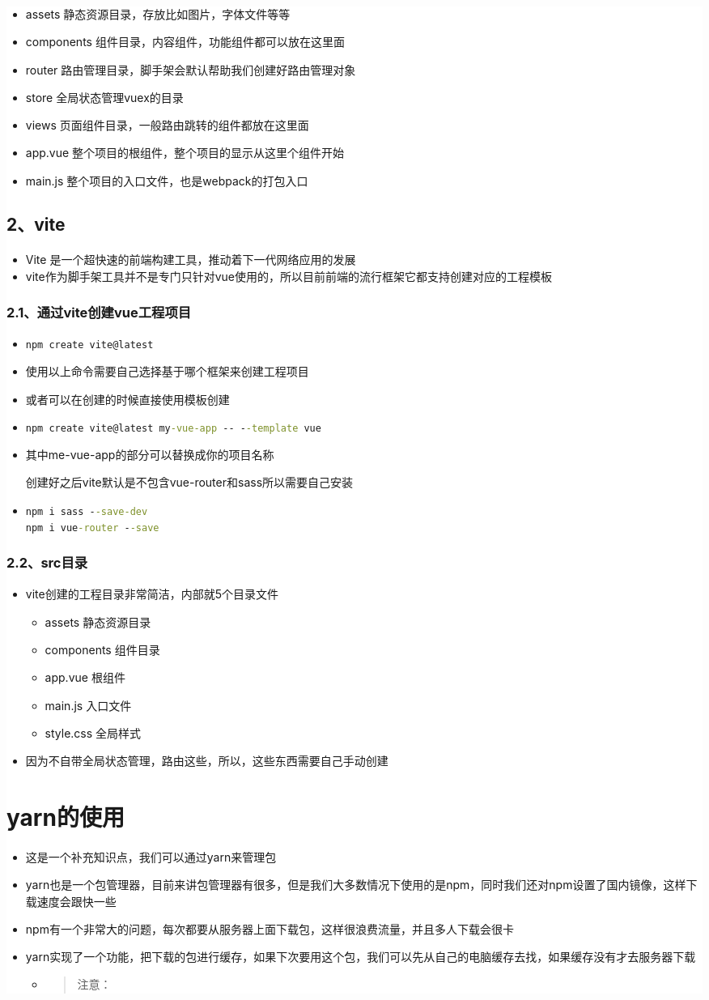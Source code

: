   - assets 静态资源目录，存放比如图片，字体文件等等

  - components 组件目录，内容组件，功能组件都可以放在这里面

  - router 路由管理目录，脚手架会默认帮助我们创建好路由管理对象

  - store 全局状态管理vuex的目录

  - views 页面组件目录，一般路由跳转的组件都放在这里面

  - app.vue 整个项目的根组件，整个项目的显示从这里个组件开始

  - main.js 整个项目的入口文件，也是webpack的打包入口

## 2、vite

- Vite 是一个超快速的前端构建工具，推动着下一代网络应用的发展
- vite作为脚手架工具并不是专门只针对vue使用的，所以目前前端的流行框架它都支持创建对应的工程模板

### 2.1、通过vite创建vue工程项目

- ```cmd
  npm create vite@latest
  ```

- 使用以上命令需要自己选择基于哪个框架来创建工程项目   
- 或者可以在创建的时候直接使用模板创建

- ```cmd
  npm create vite@latest my-vue-app -- --template vue
  ```

- 其中me-vue-app的部分可以替换成你的项目名称

  创建好之后vite默认是不包含vue-router和sass所以需要自己安装

- ```cmd
  npm i sass --save-dev
  npm i vue-router --save
  ```

### 2.2、src目录  

- vite创建的工程目录非常简洁，内部就5个目录文件

  - assets 静态资源目录

  - components 组件目录

  - app.vue 根组件

  - main.js 入口文件

  - style.css 全局样式

- 因为不自带全局状态管理，路由这些，所以，这些东西需要自己手动创建

# yarn的使用

- 这是一个补充知识点，我们可以通过yarn来管理包

- yarn也是一个包管理器，目前来讲包管理器有很多，但是我们大多数情况下使用的是npm，同时我们还对npm设置了国内镜像，这样下载速度会跟快一些

- npm有一个非常大的问题，每次都要从服务器上面下载包，这样很浪费流量，并且多人下载会很卡

- yarn实现了一个功能，把下载的包进行缓存，如果下次要用这个包，我们可以先从自己的电脑缓存去找，如果缓存没有才去服务器下载

  - > 注意：
  ```